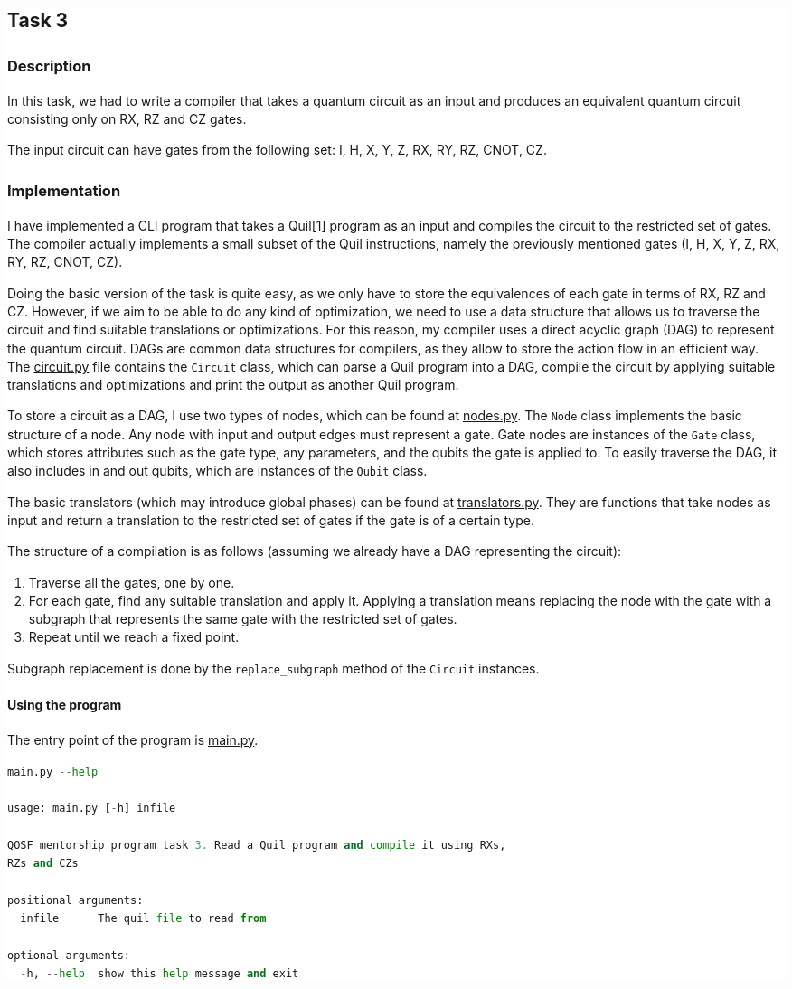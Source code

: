 ## Task 3

### Description

In this task, we had to write a compiler that takes a quantum circuit as an input and produces an equivalent quantum circuit consisting only on RX, RZ and CZ gates.

The input circuit can have gates from the following set: I, H, X, Y, Z, RX, RY, RZ, CNOT, CZ.

### Implementation

I have implemented a CLI program that takes a Quil[1] program as an input and compiles the circuit to the restricted set of gates. The compiler actually implements a small subset of the Quil instructions, namely the previously mentioned gates (I, H, X, Y, Z, RX, RY, RZ, CNOT, CZ). 

Doing the basic version of the task is quite easy, as we only have to store the equivalences of each gate in terms of RX, RZ and CZ. However, if we aim to be able to do any kind of optimization, we need to use a data structure that allows us to traverse the circuit and find suitable translations or optimizations. For this reason, my compiler uses a direct acyclic graph (DAG) to represent the quantum circuit. DAGs are common data structures for compilers, as they allow to store the action flow in an efficient way. The [circuit.py](task3/circuit.py) file contains the `Circuit` class, which can parse a Quil program into a DAG, compile the circuit by applying suitable translations and optimizations and print the output as another Quil program.

To store a circuit as a DAG, I use two types of nodes, which can be found at [nodes.py](task3/nodes.py). The `Node` class implements the basic structure of a node. Any node with input and output edges must represent a gate. Gate nodes are instances of the `Gate` class, which stores attributes such as the gate type, any parameters, and the qubits the gate is applied to. To easily traverse the DAG, it also includes in and out qubits, which are instances of the `Qubit` class.

The basic translators (which may introduce global phases) can be found at [translators.py](task3/translators.py). They are functions that take nodes as input and return a translation to the restricted set of gates if the gate is of a certain type.

The structure of a compilation is as follows (assuming we already have a DAG representing the circuit):

1. Traverse all the gates, one by one.
2. For each gate, find any suitable translation and apply it. Applying a translation means replacing the node with the gate with a subgraph that represents the same gate with the restricted set of gates.
3. Repeat until we reach a fixed point.

Subgraph replacement is done by the `replace_subgraph` method of the `Circuit` instances.

#### Using the program

The entry point of the program is [main.py](main.py).

```python
main.py --help

usage: main.py [-h] infile

QOSF mentorship program task 3. Read a Quil program and compile it using RXs,
RZs and CZs

positional arguments:
  infile      The quil file to read from

optional arguments:
  -h, --help  show this help message and exit
```
